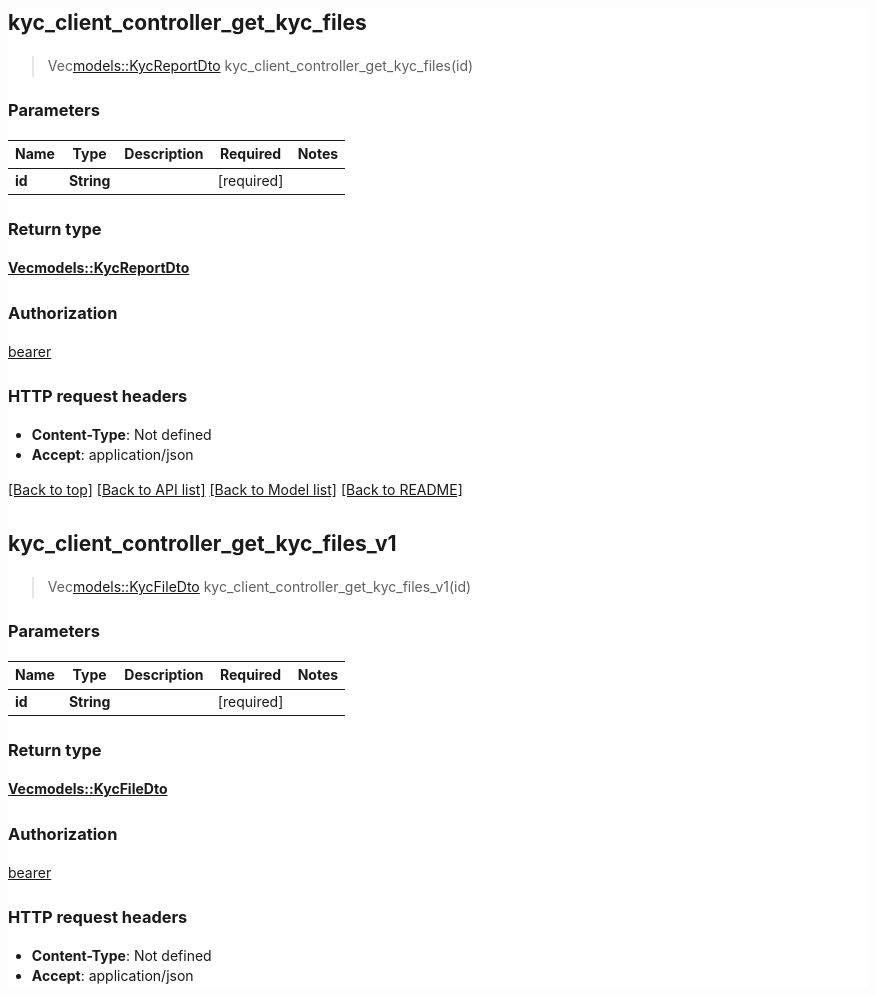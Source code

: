 
## kyc_client_controller_get_kyc_files

> Vec<models::KycReportDto> kyc_client_controller_get_kyc_files(id)


### Parameters


Name | Type | Description  | Required | Notes
------------- | ------------- | ------------- | ------------- | -------------
**id** | **String** |  | [required] |

### Return type

[**Vec<models::KycReportDto>**](KycReportDto.md)

### Authorization

[bearer](../README.md#bearer)

### HTTP request headers

- **Content-Type**: Not defined
- **Accept**: application/json

[[Back to top]](#) [[Back to API list]](../README.md#documentation-for-api-endpoints) [[Back to Model list]](../README.md#documentation-for-models) [[Back to README]](../README.md)


## kyc_client_controller_get_kyc_files_v1

> Vec<models::KycFileDto> kyc_client_controller_get_kyc_files_v1(id)


### Parameters


Name | Type | Description  | Required | Notes
------------- | ------------- | ------------- | ------------- | -------------
**id** | **String** |  | [required] |

### Return type

[**Vec<models::KycFileDto>**](KycFileDto.md)

### Authorization

[bearer](../README.md#bearer)

### HTTP request headers

- **Content-Type**: Not defined
- **Accept**: application/json
